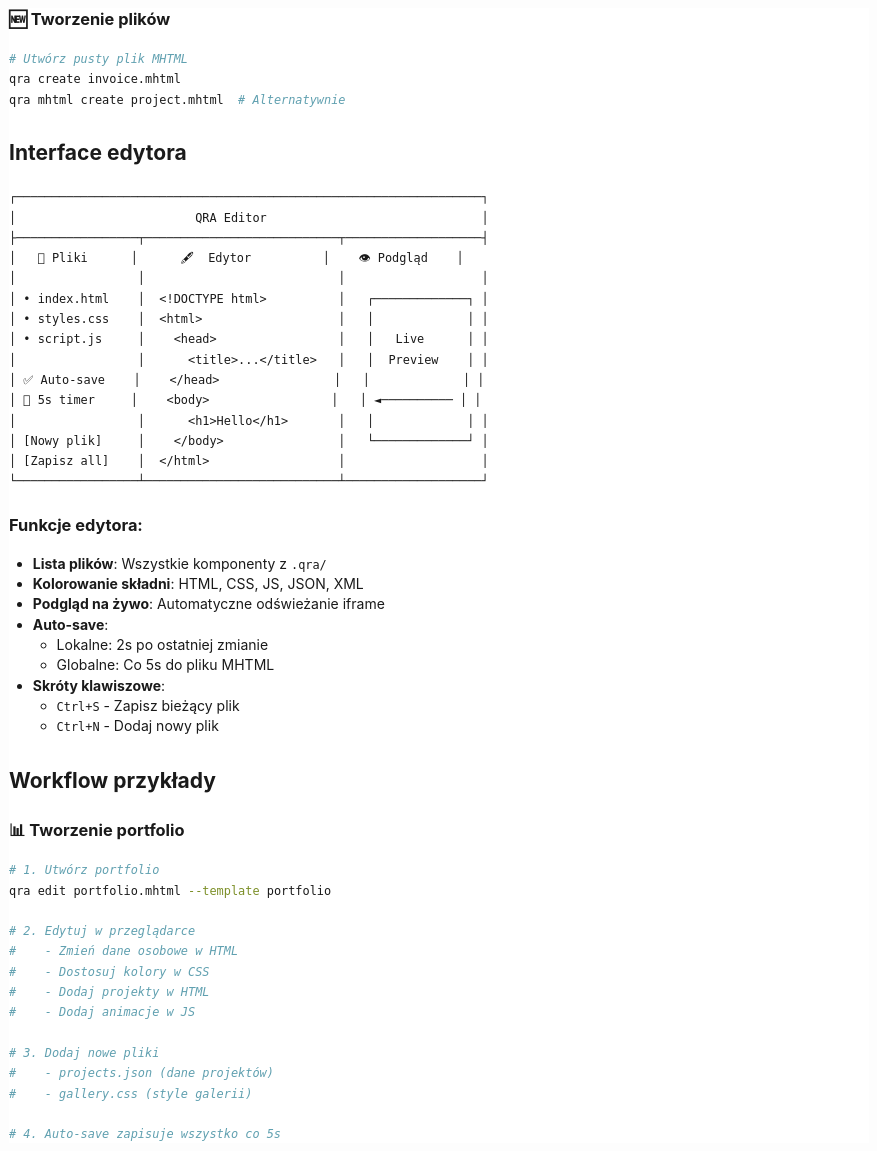 ### 🆕 Tworzenie plików

```bash
# Utwórz pusty plik MHTML
qra create invoice.mhtml
qra mhtml create project.mhtml  # Alternatywnie
```

## Interface edytora

```
┌─────────────────────────────────────────────────────────────────┐
│                         QRA Editor                              │
├─────────────────┬───────────────────────────┬───────────────────┤
│   📁 Pliki      │      🖋️  Edytor          │    👁️ Podgląd    │
│                 │                           │                   │
│ • index.html    │  <!DOCTYPE html>          │   ┌─────────────┐ │
│ • styles.css    │  <html>                   │   │             │ │
│ • script.js     │    <head>                 │   │   Live      │ │
│                 │      <title>...</title>   │   │  Preview    │ │
│ ✅ Auto-save    │    </head>                │   │             │ │
│ 🔄 5s timer     │    <body>                 │   │ ◄────────── │ │
│                 │      <h1>Hello</h1>       │   │             │ │
│ [Nowy plik]     │    </body>                │   └─────────────┘ │
│ [Zapisz all]    │  </html>                  │                   │
└─────────────────┴───────────────────────────┴───────────────────┘
```

### Funkcje edytora:
- **Lista plików**: Wszystkie komponenty z `.qra/`
- **Kolorowanie składni**: HTML, CSS, JS, JSON, XML
- **Podgląd na żywo**: Automatyczne odświeżanie iframe
- **Auto-save**: 
  - Lokalne: 2s po ostatniej zmianie
  - Globalne: Co 5s do pliku MHTML
- **Skróty klawiszowe**: 
  - `Ctrl+S` - Zapisz bieżący plik
  - `Ctrl+N` - Dodaj nowy plik

## Workflow przykłady

### 📊 Tworzenie portfolio

```bash
# 1. Utwórz portfolio
qra edit portfolio.mhtml --template portfolio

# 2. Edytuj w przeglądarce
#    - Zmień dane osobowe w HTML
#    - Dostosuj kolory w CSS  
#    - Dodaj projekty w HTML
#    - Dodaj animacje w JS

# 3. Dodaj nowe pliki
#    - projects.json (dane projektów)
#    - gallery.css (style galerii)

# 4. Auto-save zapisuje wszystko co 5s
```
